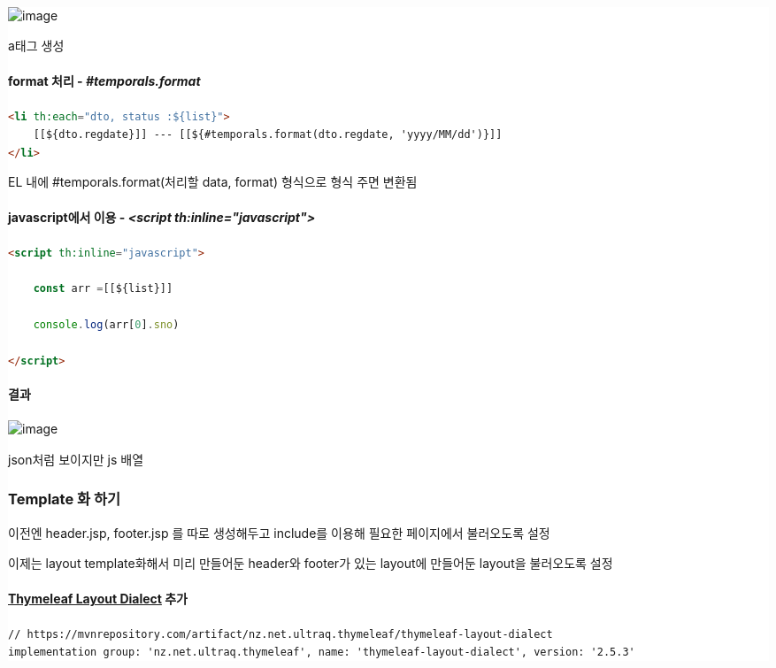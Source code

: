 ![image](https://user-images.githubusercontent.com/81224398/135955608-d10b28ce-47cd-4180-8f6c-433a0bc2a897.png)

a태그 생성





#### format 처리 - *#temporals.format*

```html
<li th:each="dto, status :${list}">
    [[${dto.regdate}]] --- [[${#temporals.format(dto.regdate, 'yyyy/MM/dd')}]]
</li>
```

EL 내에 #temporals.format(처리할 data, format) 형식으로 형식 주면 변환됨





#### javascript에서 이용 - *\<script th:inline="javascript">*

```html
<script th:inline="javascript">

    const arr =[[${list}]]

    console.log(arr[0].sno)

</script>
```





#### 결과

![image](https://user-images.githubusercontent.com/81224398/135956340-aa465805-e66e-4ee8-8edd-37551fac2a97.png)

json처럼 보이지만 js 배열







### Template 화 하기

이전엔 header.jsp, footer.jsp 를 따로 생성해두고 include를 이용해 필요한 페이지에서 불러오도록 설정

이제는 layout template화해서 미리 만들어둔 header와 footer가 있는 layout에 만들어둔 layout을 불러오도록 설정



#### [Thymeleaf Layout Dialect](https://mvnrepository.com/artifact/nz.net.ultraq.thymeleaf/thymeleaf-layout-dialect) 추가

```
// https://mvnrepository.com/artifact/nz.net.ultraq.thymeleaf/thymeleaf-layout-dialect
implementation group: 'nz.net.ultraq.thymeleaf', name: 'thymeleaf-layout-dialect', version: '2.5.3'
```
